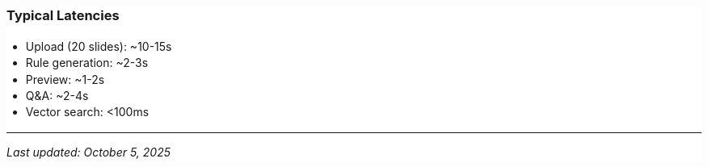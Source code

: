 ### Typical Latencies
- Upload (20 slides): ~10-15s
- Rule generation: ~2-3s
- Preview: ~1-2s
- Q&A: ~2-4s
- Vector search: <100ms

---

*Last updated: October 5, 2025*
